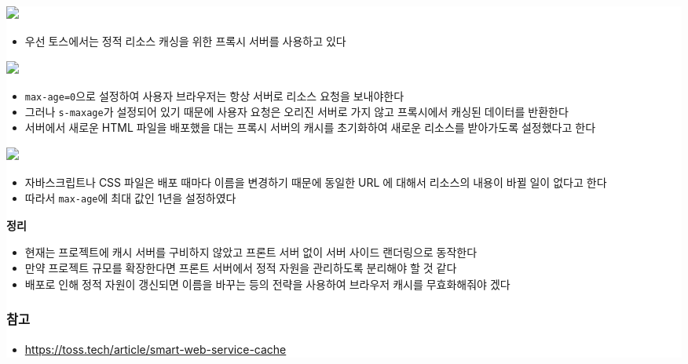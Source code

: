 <img width="500" src="https://static.toss-internal.com/ipd-tcs/toss_core/staging/572b54c1-b92d-4ba3-abbd-2c2590048beb">

- 우선 토스에서는 정적 리소스 캐싱을 위한 프록시 서버를 사용하고 있다

<img width="500" src="https://static.toss-internal.com/ipd-tcs/toss_core/staging/cfc66729-7d9f-41d9-9411-932cb884883b">

- `max-age=0`으로 설정하여 사용자 브라우저는 항상 서버로 리소스 요청을 보내야한다
- 그러나 `s-maxage`가 설정되어 있기 때문에 사용자 요청은 오리진 서버로 가지 않고 프록시에서 캐싱된 데이터를 반환한다
- 서버에서 새로운 HTML 파일을 배포했을 대는 프록시 서버의 캐시를 초기화하여 새로운 리소스를 받아가도록 설정했다고 한다

<img width="500" src="https://static.toss-internal.com/ipd-tcs/toss_core/staging/22a12595-1fc4-4573-9b41-e8329e886be6" />

- 자바스크립트나 CSS 파일은 배포 때마다 이름을 변경하기 때문에 동일한 URL 에 대해서 리소스의 내용이 바뀔 일이 없다고 한다
- 따라서 `max-age`에 최대 값인 1년을 설정하였다

**정리**
- 현재는 프로젝트에 캐시 서버를 구비하지 않았고 프론트 서버 없이 서버 사이드 랜더링으로 동작한다
- 만약 프로젝트 규모를 확장한다면 프론트 서버에서 정적 자원을 관리하도록 분리해야 할 것 같다
- 배포로 인해 정적 자원이 갱신되면 이름을 바꾸는 등의 전략을 사용하여 브라우저 캐시를 무효화해줘야 겠다

### 참고
- https://toss.tech/article/smart-web-service-cache



